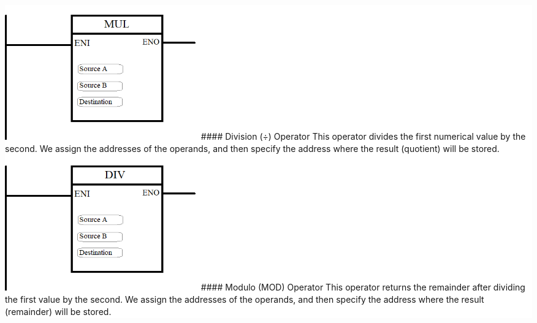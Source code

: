 <img src="./attachments/img14.png" height="220px">  
#### Division (÷) Operator
This operator divides the first numerical value by the second.  
We assign the addresses of the operands, and then specify the address where the result (quotient) will be stored.  
<img src="./attachments/img15.png" height="220px">  
#### Modulo (MOD) Operator
This operator returns the remainder after dividing the first value by the second.  
We assign the addresses of the operands, and then specify the address where the result (remainder) will be stored.  